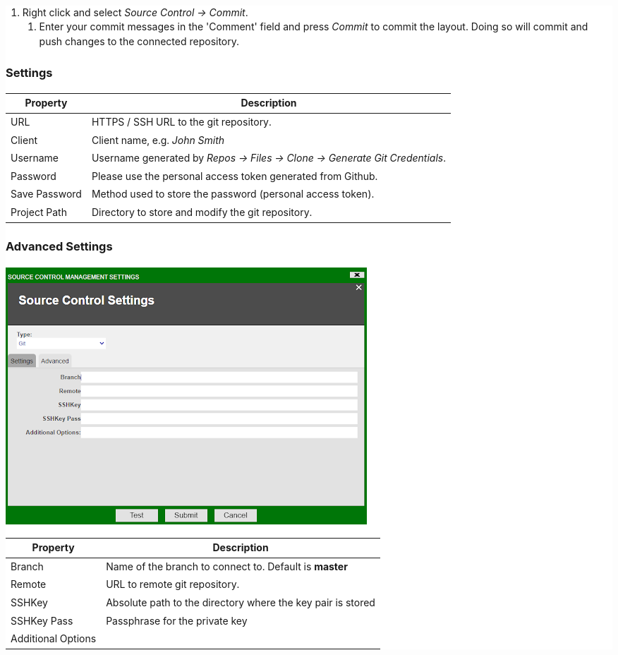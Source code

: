 1. Right click and select *Source Control -> Commit*.  
	1. Enter your commit messages in the 'Comment' field and press *Commit* to commit the layout. Doing so will commit and push changes to the connected repository.

### Settings

| Property      | Description                                                                                                            |
|---------------|------------------------------------------------------------------------------------------------------------------------|
| URL           | HTTPS / SSH URL to the git repository.                                                                                 |
| Client        | Client name, e.g. *John Smith* |
| Username      | Username generated by *Repos -> Files -> Clone -> Generate Git Credentials*.                                             |
| Password      | Please use the personal access token generated from Github.                                                            |
| Save Password | Method used to store the password (personal access token).                                                             |
| Project Path  | Directory to store and modify the git repository.                                                                      |

### Advanced Settings

![](../resources/legacy_mediawiki/Git_adapter3.png "Git_adapter3.png")

| Property           | Description                                                 |
|--------------------|-------------------------------------------------------------|
| Branch             | Name of the branch to connect to. Default is **master**     |
| Remote             | URL to remote git repository.                               |
| SSHKey             | Absolute path to the directory where the key pair is stored |
| SSHKey Pass        | Passphrase for the private key                              |
| Additional Options |                                                             |

